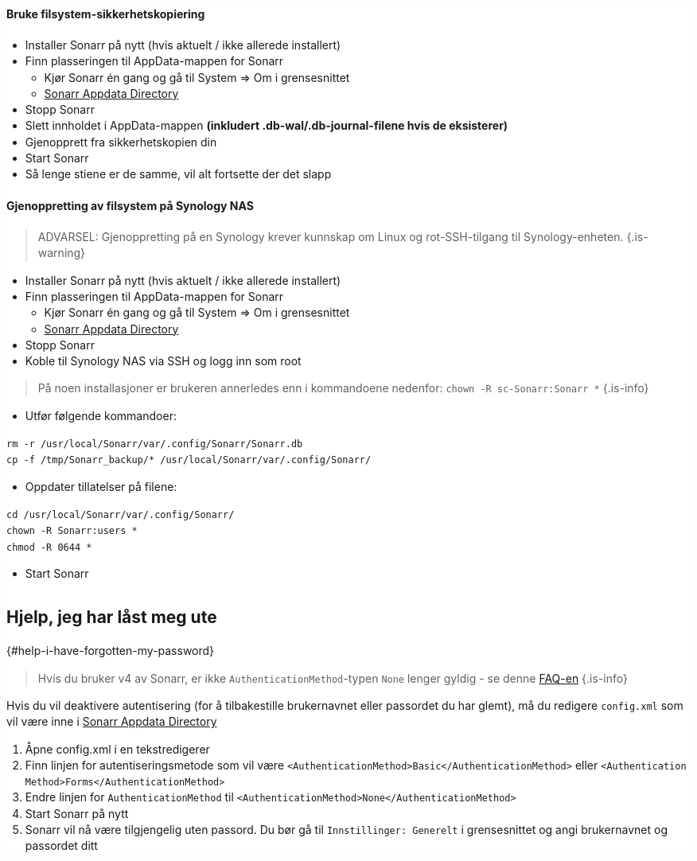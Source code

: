 #### Bruke filsystem-sikkerhetskopiering

- Installer Sonarr på nytt (hvis aktuelt / ikke allerede installert)
- Finn plasseringen til AppData-mappen for Sonarr
  - Kjør Sonarr én gang og gå til System => Om i grensesnittet
  - [Sonarr Appdata Directory](/sonarr/appdata-directory)
- Stopp Sonarr
- Slett innholdet i AppData-mappen **(inkludert .db-wal/.db-journal-filene hvis de eksisterer)**
- Gjenopprett fra sikkerhetskopien din
- Start Sonarr
- Så lenge stiene er de samme, vil alt fortsette der det slapp

#### Gjenoppretting av filsystem på Synology NAS

> ADVARSEL: Gjenoppretting på en Synology krever kunnskap om Linux og rot-SSH-tilgang til Synology-enheten.
{.is-warning}

- Installer Sonarr på nytt (hvis aktuelt / ikke allerede installert)
- Finn plasseringen til AppData-mappen for Sonarr
  - Kjør Sonarr én gang og gå til System => Om i grensesnittet
  - [Sonarr Appdata Directory](/sonarr/appdata-directory)
- Stopp Sonarr
- Koble til Synology NAS via SSH og logg inn som root

> På noen installasjoner er brukeren annerledes enn i kommandoene nedenfor: `chown -R sc-Sonarr:Sonarr *` {.is-info}

- Utfør følgende kommandoer:

```shell
rm -r /usr/local/Sonarr/var/.config/Sonarr/Sonarr.db
cp -f /tmp/Sonarr_backup/* /usr/local/Sonarr/var/.config/Sonarr/
```

- Oppdater tillatelser på filene:

 ```shell
cd /usr/local/Sonarr/var/.config/Sonarr/
chown -R Sonarr:users *
chmod -R 0644 *
```

- Start Sonarr

## Hjelp, jeg har låst meg ute

{#help-i-have-forgotten-my-password}

> Hvis du bruker v4 av Sonarr, er ikke `AuthenticationMethod`-typen `None` lenger gyldig - se denne [FAQ-en](/sonarr/faq-v4) {.is-info}

Hvis du vil deaktivere autentisering (for å tilbakestille brukernavnet eller passordet du har glemt), må du redigere `config.xml` som vil være inne i [Sonarr Appdata Directory](/sonarr/appdata-directory)

1. Åpne config.xml i en tekstredigerer
1. Finn linjen for autentiseringsmetode som vil være
`<AuthenticationMethod>Basic</AuthenticationMethod>` eller `<AuthenticationMethod>Forms</AuthenticationMethod>`
1. Endre linjen for `AuthenticationMethod` til `<AuthenticationMethod>None</AuthenticationMethod>`
1. Start Sonarr på nytt
1. Sonarr vil nå være tilgjengelig uten passord. Du bør gå til `Innstillinger: Generelt` i grensesnittet og angi brukernavnet og passordet ditt
